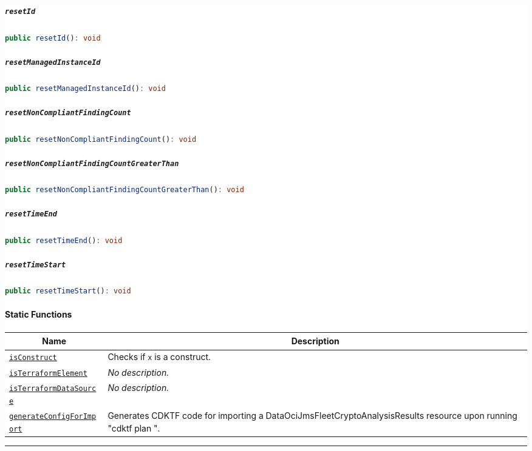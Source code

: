 ##### `resetId` <a name="resetId" id="rhizo-co-terraform-provider-oci.dataOciJmsFleetCryptoAnalysisResults.DataOciJmsFleetCryptoAnalysisResults.resetId"></a>

```typescript
public resetId(): void
```

##### `resetManagedInstanceId` <a name="resetManagedInstanceId" id="rhizo-co-terraform-provider-oci.dataOciJmsFleetCryptoAnalysisResults.DataOciJmsFleetCryptoAnalysisResults.resetManagedInstanceId"></a>

```typescript
public resetManagedInstanceId(): void
```

##### `resetNonCompliantFindingCount` <a name="resetNonCompliantFindingCount" id="rhizo-co-terraform-provider-oci.dataOciJmsFleetCryptoAnalysisResults.DataOciJmsFleetCryptoAnalysisResults.resetNonCompliantFindingCount"></a>

```typescript
public resetNonCompliantFindingCount(): void
```

##### `resetNonCompliantFindingCountGreaterThan` <a name="resetNonCompliantFindingCountGreaterThan" id="rhizo-co-terraform-provider-oci.dataOciJmsFleetCryptoAnalysisResults.DataOciJmsFleetCryptoAnalysisResults.resetNonCompliantFindingCountGreaterThan"></a>

```typescript
public resetNonCompliantFindingCountGreaterThan(): void
```

##### `resetTimeEnd` <a name="resetTimeEnd" id="rhizo-co-terraform-provider-oci.dataOciJmsFleetCryptoAnalysisResults.DataOciJmsFleetCryptoAnalysisResults.resetTimeEnd"></a>

```typescript
public resetTimeEnd(): void
```

##### `resetTimeStart` <a name="resetTimeStart" id="rhizo-co-terraform-provider-oci.dataOciJmsFleetCryptoAnalysisResults.DataOciJmsFleetCryptoAnalysisResults.resetTimeStart"></a>

```typescript
public resetTimeStart(): void
```

#### Static Functions <a name="Static Functions" id="Static Functions"></a>

| **Name** | **Description** |
| --- | --- |
| <code><a href="#rhizo-co-terraform-provider-oci.dataOciJmsFleetCryptoAnalysisResults.DataOciJmsFleetCryptoAnalysisResults.isConstruct">isConstruct</a></code> | Checks if `x` is a construct. |
| <code><a href="#rhizo-co-terraform-provider-oci.dataOciJmsFleetCryptoAnalysisResults.DataOciJmsFleetCryptoAnalysisResults.isTerraformElement">isTerraformElement</a></code> | *No description.* |
| <code><a href="#rhizo-co-terraform-provider-oci.dataOciJmsFleetCryptoAnalysisResults.DataOciJmsFleetCryptoAnalysisResults.isTerraformDataSource">isTerraformDataSource</a></code> | *No description.* |
| <code><a href="#rhizo-co-terraform-provider-oci.dataOciJmsFleetCryptoAnalysisResults.DataOciJmsFleetCryptoAnalysisResults.generateConfigForImport">generateConfigForImport</a></code> | Generates CDKTF code for importing a DataOciJmsFleetCryptoAnalysisResults resource upon running "cdktf plan <stack-name>". |

---